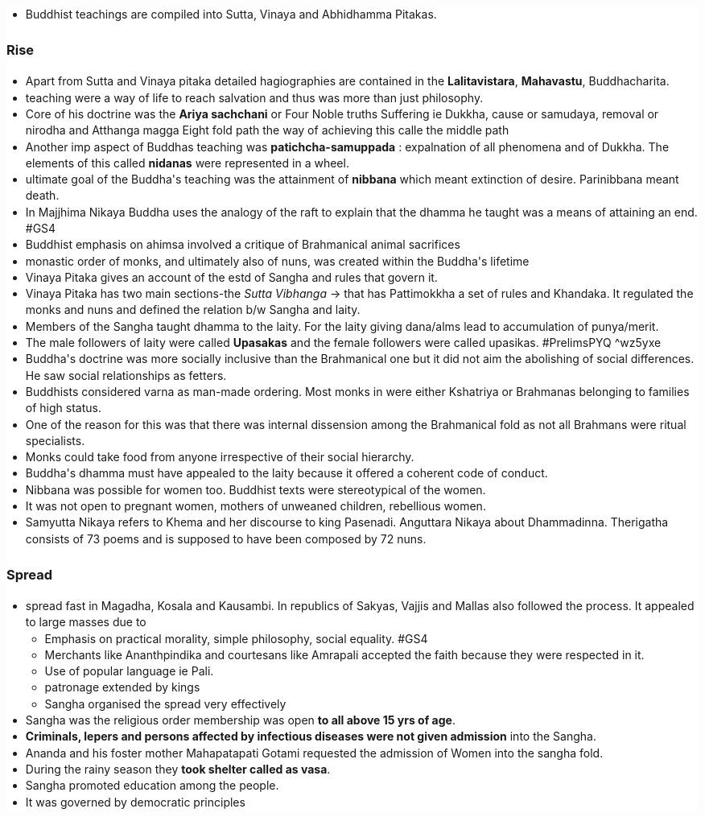 - Buddhist teachings are compiled into Sutta, Vinaya and Abhidhamma Pitakas.

### Rise

- Apart from Sutta and Vinaya pitaka detailed hagiographies are contained in the **Lalitavistara**, **Mahavastu**, Buddhacharita.
- teaching were a way of life to reach salvation and thus was more than just philosophy.
- Core of his doctrine was the **Ariya sachchani** or Four Noble truths Suffering ie Dukkha, cause or samudaya, removal or nirodha and Atthanga magga Eight fold path the way of achieving this calle the middle path
- Another imp aspect of Buddhas teaching was **patichcha-samuppada** : expalnation of all phenomena and of Dukkha. The elements of this called **nidanas** were represented in a wheel.
- ultimate goal of the Buddha's teaching was the attainment of **nibbana** which meant extinction of desire. Parinibbana meant death.
- In Majjhima Nikaya Buddha uses the analogy of the raft to explain that the dhamma he taught was a means of attaining an end. #GS4
- Buddhist emphasis on ahimsa involved a critique of Brahmanical animal sacrifices
- monastic order of monks, and ultimately also of nuns, was created within the Buddha's lifetime
- Vinaya Pitaka gives an account of the estd of Sangha and rules that govern it.
- Vinaya Pitaka has two main sections-the *Sutta Vibhanga* → that has Pattimokkha a set of rules and Khandaka. It regulated the monks and nuns and defined the relation b/w Sangha and laity.
- Members of the Sangha taught dhamma to the laity. For the laity giving dana/alms lead to accumulation of punya/merit.
- The male followers of laity were called **Upasakas** and the female followers were called upasikas. #PrelimsPYQ ^wz5yxe
- Buddha's doctrine was more socially inclusive than the Brahmanical one but it did not aim the abolishing of social differences. He saw social relationships as fetters.
- Buddhists considered varna as man-made ordering. Most monks in were either Kshatriya or Brahmanas belonging to families of high status.
- One of the reason for this was that there was internal dissension among the Brahmanical fold as not all Brahmans were ritual specialists.
- Monks could take food from anyone irrespective of their social hierarchy.
- Buddha's dhamma must have appealed to the laity because it offered a coherent code of conduct.
- Nibbana was possible for women too. Buddhist texts were stereotypical of the women.
- It was not open to pregnant women, mothers of unweaned children, rebellious women.
- Samyutta Nikaya refers to Khema and her discourse to king Pasenadi. Anguttara Nikaya about Dhammadinna. Therigatha consists of 73 poems and is supposed to have been composed by 72 nuns.

### Spread

- spread fast in Magadha, Kosala and Kausambi. In republics of Sakyas, Vajjis and Mallas also followed the process. It appealed to large masses due to
    - Emphasis on practical morality, simple philosophy, social equality. #GS4
    - Merchants like Ananthpindika and courtesans like Amrapali accepted the faith because they were respected in it.
    - Use of popular language ie Pali.
    - patronage extended by kings
    - Sangha organised the spread very effectively
- Sangha was the religious order membership was open **to all above 15 yrs of age**.
- **Criminals, lepers and persons affected by infectious diseases were not given admission** into the Sangha.
- Ananda and his foster mother Mahapatapati Gotami requested the admission of Women into the sangha fold.
- During the rainy season they **took shelter called as vasa**.
- Sangha promoted education among the people.
- It was governed by democratic principles
